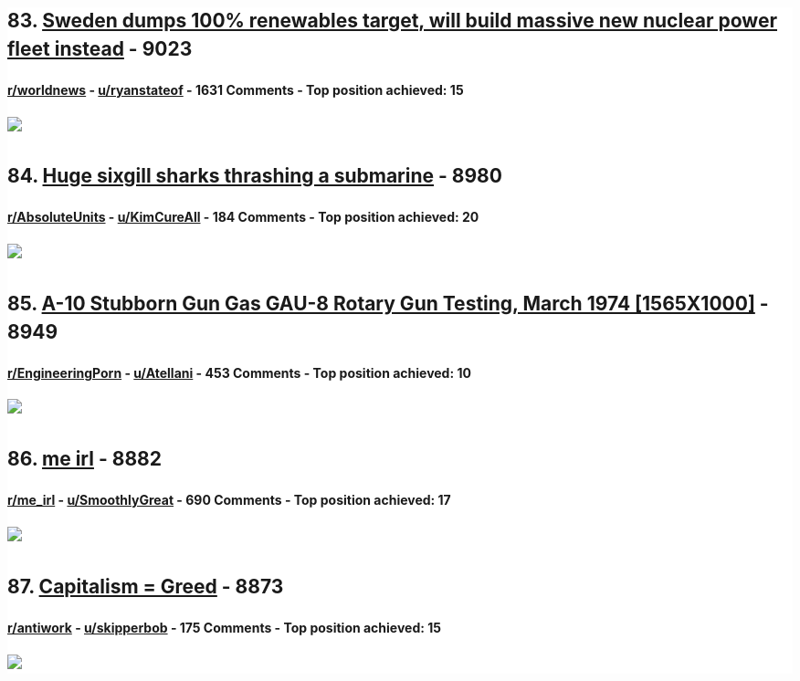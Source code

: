 ## 83. [Sweden dumps 100% renewables target, will build massive new nuclear power fleet instead](http://reddit.com/r/worldnews/comments/17woc46/sweden_dumps_100_renewables_target_will_build/) - 9023
#### [r/worldnews](http://reddit.com/r/worldnews) - [u/ryanstateof](http://reddit.com/u/ryanstateof) - 1631 Comments - Top position achieved: 15

<a href="https://greeninvesting.co/2023/11/sweden-gov-announces-massive-expansion-of-nuclear-energy/"><img src="https://b.thumbs.redditmedia.com/4y2ClxvE4dc0sZ2R_klWlNqbJdJjMEJxYIewfjrgGGA.jpg"></img></a>

## 84. [Huge sixgill sharks thrashing a submarine](http://reddit.com/r/AbsoluteUnits/comments/17wa874/huge_sixgill_sharks_thrashing_a_submarine/) - 8980
#### [r/AbsoluteUnits](http://reddit.com/r/AbsoluteUnits) - [u/KimCureAll](http://reddit.com/u/KimCureAll) - 184 Comments - Top position achieved: 20

<a href="https://v.redd.it/4way5tiv4m0c1"><img src="https://external-preview.redd.it/NXZibTJwM3g0bTBjMTsUblZb1UUEpsvALR7ATk1z35Sh5k3aYiqTINmVU-rZ.png?width=140&amp;height=85&amp;crop=140:85,smart&amp;format=jpg&amp;v=enabled&amp;lthumb=true&amp;s=b6196c51e91addceab7178e3f05494d74dd0525f"></img></a>

## 85. [A-10 Stubborn Gun Gas GAU-8 Rotary Gun Testing, March 1974 [1565X1000]](http://reddit.com/r/EngineeringPorn/comments/17wxdzz/a10_stubborn_gun_gas_gau8_rotary_gun_testing/) - 8949
#### [r/EngineeringPorn](http://reddit.com/r/EngineeringPorn) - [u/Atellani](http://reddit.com/u/Atellani) - 453 Comments - Top position achieved: 10

<a href="https://i.redd.it/ithhejz7yr0c1.jpg"><img src="https://a.thumbs.redditmedia.com/bkvGYf76ggubJraZLh7f5NzLcunoYq-KRqYS1CTLvv4.jpg"></img></a>

## 86. [me irl](http://reddit.com/r/me_irl/comments/17wjwsk/me_irl/) - 8882
#### [r/me_irl](http://reddit.com/r/me_irl) - [u/SmoothlyGreat](http://reddit.com/u/SmoothlyGreat) - 690 Comments - Top position achieved: 17

<a href="https://i.redd.it/196ywkehvo0c1.png"><img src="https://b.thumbs.redditmedia.com/nD-O0wZYODVSqZ9RFXJV10rErUYIlU84xDn4jFyazvk.jpg"></img></a>

## 87. [Capitalism = Greed](http://reddit.com/r/antiwork/comments/17wynvl/capitalism_greed/) - 8873
#### [r/antiwork](http://reddit.com/r/antiwork) - [u/skipperbob](http://reddit.com/u/skipperbob) - 175 Comments - Top position achieved: 15

<a href="https://i.redd.it/ax3fdvfo7s0c1.jpg"><img src="https://a.thumbs.redditmedia.com/uOEznVPz4-l94L9KxsMFA_g8U1k3RqUjpoA89tdSQF8.jpg"></img></a>
